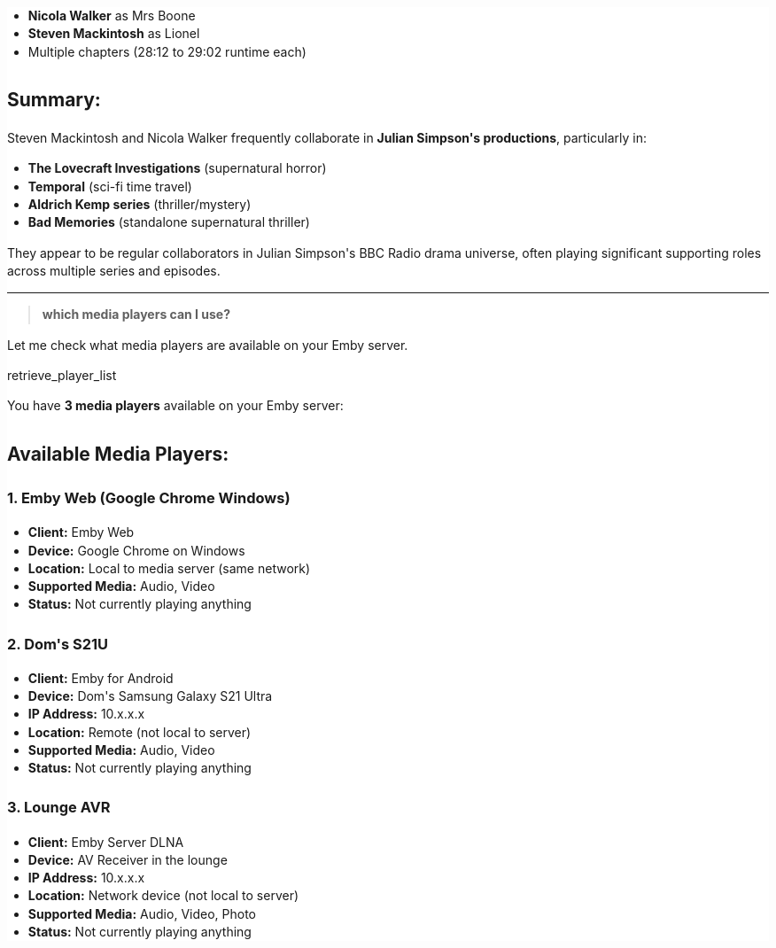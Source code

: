 *   **Nicola Walker** as Mrs Boone
*   **Steven Mackintosh** as Lionel
*   Multiple chapters (28:12 to 29:02 runtime each)

**Summary:**
------------

Steven Mackintosh and Nicola Walker frequently collaborate in **Julian Simpson's productions**, particularly in:

*   **The Lovecraft Investigations** (supernatural horror)
*   **Temporal** (sci-fi time travel)
*   **Aldrich Kemp series** (thriller/mystery)
*   **Bad Memories** (standalone supernatural thriller)

They appear to be regular collaborators in Julian Simpson's BBC Radio drama universe, often playing significant supporting roles across multiple series and episodes.

---

> **which media players can I use?**

Let me check what media players are available on your Emby server.

retrieve\_player\_list

You have **3 media players** available on your Emby server:

**Available Media Players:**
----------------------------

### **1\. Emby Web (Google Chrome Windows)**

*   **Client:** Emby Web
*   **Device:** Google Chrome on Windows
*   **Location:** Local to media server (same network)
*   **Supported Media:** Audio, Video
*   **Status:** Not currently playing anything

### **2\. Dom's S21U**

*   **Client:** Emby for Android
*   **Device:** Dom's Samsung Galaxy S21 Ultra
*   **IP Address:** 10.x.x.x
*   **Location:** Remote (not local to server)
*   **Supported Media:** Audio, Video
*   **Status:** Not currently playing anything

### **3\. Lounge AVR**

*   **Client:** Emby Server DLNA
*   **Device:** AV Receiver in the lounge
*   **IP Address:** 10.x.x.x
*   **Location:** Network device (not local to server)
*   **Supported Media:** Audio, Video, Photo
*   **Status:** Not currently playing anything
